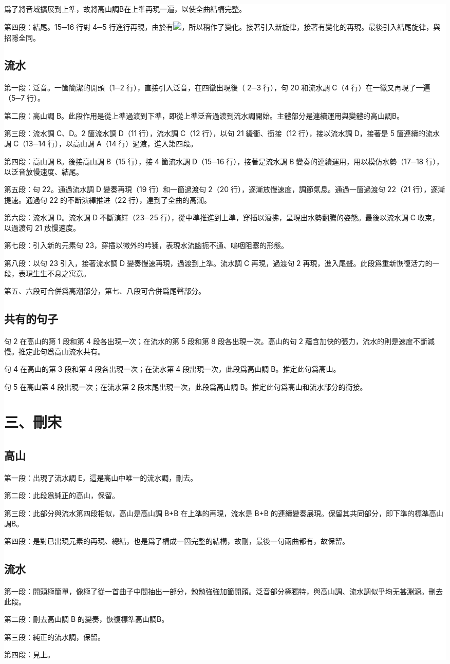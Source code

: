 爲了將音域擴展到上準，故將高山調B在上準再現一遍，以使全曲結構完整。

第四段：結尾。15─16 行對 4─5 行進行再現，由於有![](https://www.superbed.cn/pic/5bf0f326c4ff9e24bf0ee0b5)，所以稍作了變化。接著引入新旋律，接著有變化的再現。最後引入結尾旋律，與<v>招隱</v>全同。

## <v>流水</v>

第一段：泛音。一箇簡潔的開頭（1─2 行），直接引入泛音，在四徽出現後（ 2─3 行），句 20 和流水調 C（4 行）在一徽又再現了一遍（5─7 行）。

第二段：高山調 B。此段作用是從上準過渡到下準，即從上準泛音過渡到流水調開始。主體部分是連續運用與變體的高山調B。

第三段：流水調 C、D。2 箇流水調 D（11 行），流水調 C（12 行），以句 21 緩衝、銜接（12 行），接以流水調 D，接著是 5 箇連續的流水調 C（13─14 行），以高山調 A（14 行）過渡，進入第四段。

第四段：高山調 B。後接高山調 B（15 行），接 4 箇流水調 D（15─16 行），接著是流水調 B 變奏的連續運用，用以模仿水勢（17─18 行），以泛音放慢速度、結尾。

第五段：句 22。通過流水調 D 變奏再現（19 行）和一箇過渡句 2（20 行），逐漸放慢速度，調節氣息。通過一箇過渡句 22（21 行），逐漸提速。通過句 22 的不断演繹推进（22 行），達到了全曲的高潮。

第六段：流水調 D。流水調 D 不斷演繹（23─25 行），從中準推進到上準，穿插以滾拂，呈現出水勢翻騰的姿態。最後以流水調 C 收束，以過渡句 21 放慢速度。

第七段：引入新的元素句 23，穿插以徽外的吟猱，表現水流幽扼不通、嗚咽阻塞的形態。

第八段：以句 23 引入，接著流水調 D 變奏慢速再現，過渡到上準。流水調 C 再現，過渡句 2 再現，進入尾聲。此段爲重新恢復活力的一段，表現生生不息之寓意。

第五、六段可合併爲高潮部分，第七、八段可合併爲尾聲部分。

## 共有的句子

句 2 在<v>高山</v>的第 1 段和第 4 段各出現一次；在<v>流水</v>的第 5 段和第 8 段各出現一次。高山的句 2 蘊含加快的張力，流水的則是速度不斷減慢。推定此句爲高山流水共有。

句 4 在<v>高山</v>的第 3 段和第 4 段各出現一次；在<v>流水</v>第 4 段出現一次，此段爲高山調 B。推定此句爲高山。

句 5 在<v>高山</v>第 4 段出現一次；在<v>流水</v>第 2 段末尾出現一次，此段爲高山調 B。推定此句爲高山和流水部分的銜接。

# 三、刪宋

## <v>高山</v>

第一段：出現了流水調 E，這是<v>高山</v>中唯一的流水調，刪去。

第二段：此段爲純正的高山，保留。

第三段：此部分與<v>流水</v>第四段相似，<v>高山</v>是高山調 B+B 在上準的再現，<v>流水</v>是 B+B 的連續變奏展現。保留其共同部分，即下準的標準高山調B。

第四段：是對已出現元素的再現、總結，也是爲了構成一箇完整的結構，故刪，最後一句兩曲都有，故保留。

## <v>流水</v>

第一段：開頭極簡單，像極了從一首曲子中間抽出一部分，勉勉強強加箇開頭。泛音部分極獨特，與高山調、流水調似乎均无甚淵源。刪去此段。

第二段：刪去高山調 B 的變奏，恢復標準高山調B。

第三段：純正的流水調，保留。

第四段：見上。
